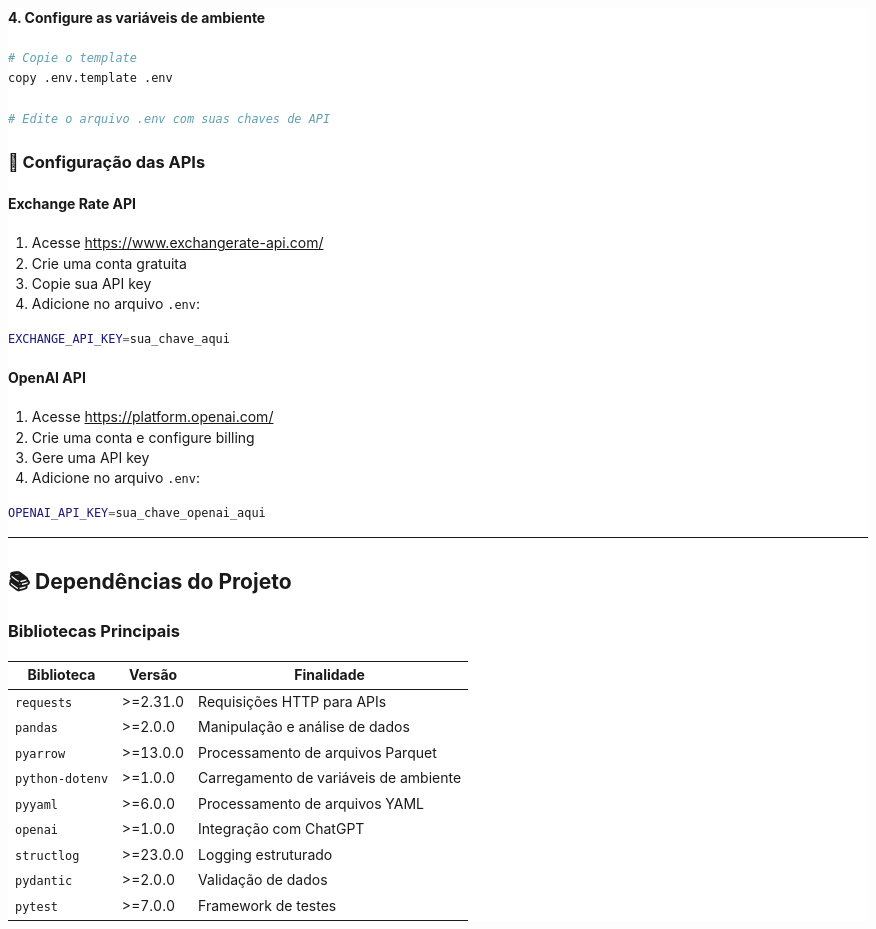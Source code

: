 #### 4. Configure as variáveis de ambiente
```bash
# Copie o template
copy .env.template .env

# Edite o arquivo .env com suas chaves de API
```

### 🔐 Configuração das APIs

#### Exchange Rate API
1. Acesse https://www.exchangerate-api.com/
2. Crie uma conta gratuita
3. Copie sua API key
4. Adicione no arquivo `.env`:
```bash
EXCHANGE_API_KEY=sua_chave_aqui
```

#### OpenAI API
1. Acesse https://platform.openai.com/
2. Crie uma conta e configure billing
3. Gere uma API key
4. Adicione no arquivo `.env`:
```bash
OPENAI_API_KEY=sua_chave_openai_aqui
```

---

## 📚 Dependências do Projeto

### Bibliotecas Principais

| Biblioteca | Versão | Finalidade |
|------------|--------|------------|
| `requests` | >=2.31.0 | Requisições HTTP para APIs |
| `pandas` | >=2.0.0 | Manipulação e análise de dados |
| `pyarrow` | >=13.0.0 | Processamento de arquivos Parquet |
| `python-dotenv` | >=1.0.0 | Carregamento de variáveis de ambiente |
| `pyyaml` | >=6.0.0 | Processamento de arquivos YAML |
| `openai` | >=1.0.0 | Integração com ChatGPT |
| `structlog` | >=23.0.0 | Logging estruturado |
| `pydantic` | >=2.0.0 | Validação de dados |
| `pytest` | >=7.0.0 | Framework de testes |

